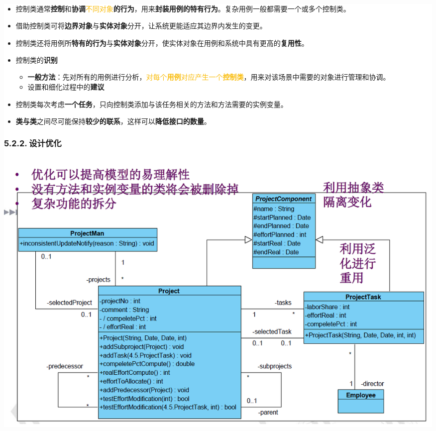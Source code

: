   - 控制类通常**控制**和**协调**<font color="#f9bd10">不同对象</font>**的行为**，用来**封装用例的特有行为**。复杂用例一般都需要一个或多个控制类。
  - 借助控制类可将**边界对象**与**实体对象**分开，让系统更能适应其边界内发生的变更。
  - 控制类还将用例所**特有的行为**与**实体对象**分开，使实体对象在用例和系统中具有更高的**复用性**。

  - 控制类的**识别**
    - **一般方法**：先对所有的用例进行分析，<font color="#f9bd10">对每个**用例**对应产生一个**控制类**</font>，用来对该场景中需要的对象进行管理和协调。
    - 设置和细化过程中的**建议**
- 控制类每次考虑**一个任务**，只向控制类添加与该任务相关的方法和方法需要的实例变量。
- **类与类**之间尽可能保持**较少的联系**，这样可以**降低接口的数量**。

### 5.2.2. 设计优化

![image-20191106143300232](软件工程概述/image-20191106143300232.png)
